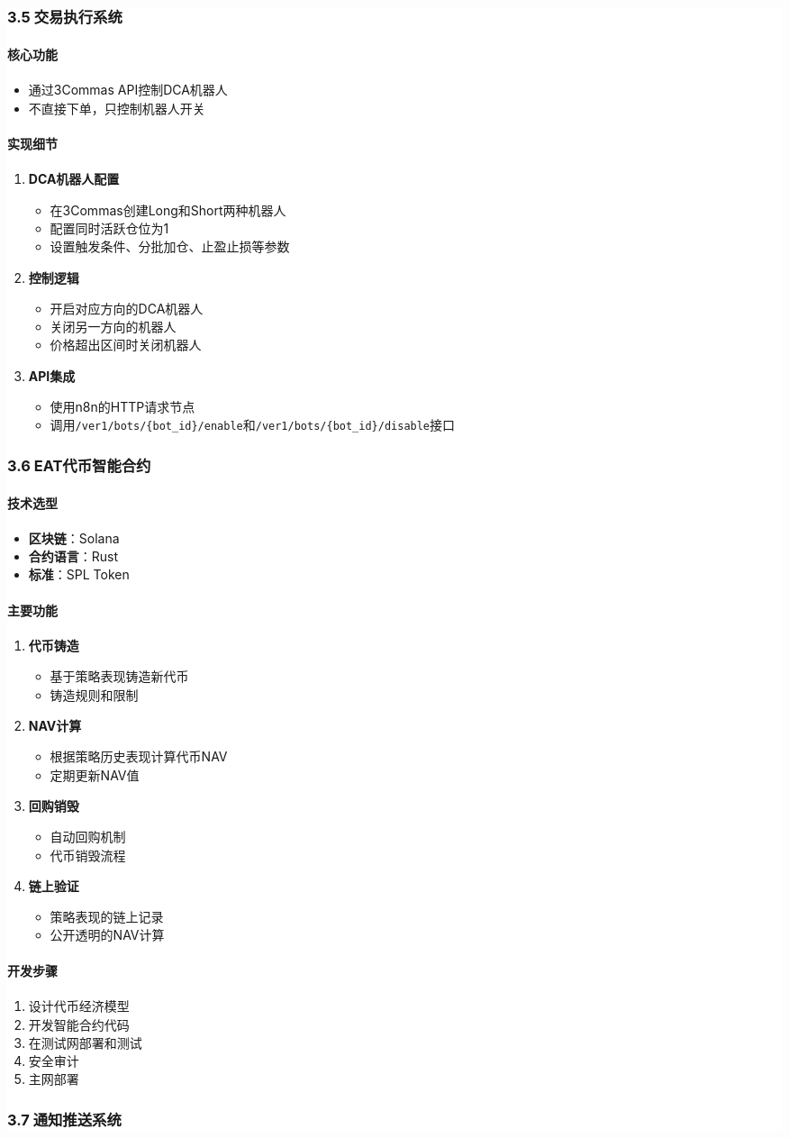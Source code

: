 ### 3.5 交易执行系统

#### 核心功能
- 通过3Commas API控制DCA机器人
- 不直接下单，只控制机器人开关

#### 实现细节
1. **DCA机器人配置**
   - 在3Commas创建Long和Short两种机器人
   - 配置同时活跃仓位为1
   - 设置触发条件、分批加仓、止盈止损等参数

2. **控制逻辑**
   - 开启对应方向的DCA机器人
   - 关闭另一方向的机器人
   - 价格超出区间时关闭机器人

3. **API集成**
   - 使用n8n的HTTP请求节点
   - 调用`/ver1/bots/{bot_id}/enable`和`/ver1/bots/{bot_id}/disable`接口

### 3.6 EAT代币智能合约

#### 技术选型
- **区块链**：Solana
- **合约语言**：Rust
- **标准**：SPL Token

#### 主要功能
1. **代币铸造**
   - 基于策略表现铸造新代币
   - 铸造规则和限制

2. **NAV计算**
   - 根据策略历史表现计算代币NAV
   - 定期更新NAV值

3. **回购销毁**
   - 自动回购机制
   - 代币销毁流程

4. **链上验证**
   - 策略表现的链上记录
   - 公开透明的NAV计算

#### 开发步骤
1. 设计代币经济模型
2. 开发智能合约代码
3. 在测试网部署和测试
4. 安全审计
5. 主网部署

### 3.7 通知推送系统
